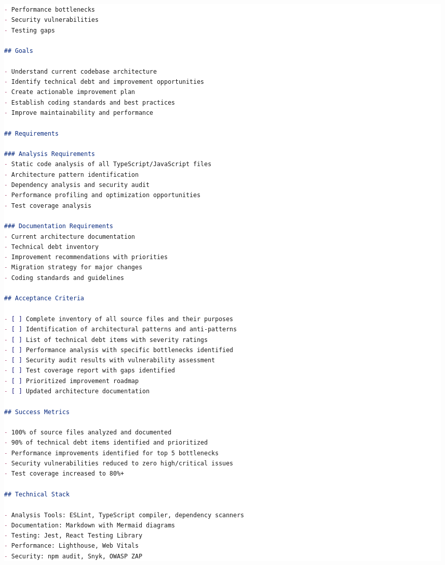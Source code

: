 ```markdown
- Performance bottlenecks
- Security vulnerabilities
- Testing gaps

## Goals

- Understand current codebase architecture
- Identify technical debt and improvement opportunities
- Create actionable improvement plan
- Establish coding standards and best practices
- Improve maintainability and performance

## Requirements

### Analysis Requirements
- Static code analysis of all TypeScript/JavaScript files
- Architecture pattern identification
- Dependency analysis and security audit
- Performance profiling and optimization opportunities
- Test coverage analysis

### Documentation Requirements
- Current architecture documentation
- Technical debt inventory
- Improvement recommendations with priorities
- Migration strategy for major changes
- Coding standards and guidelines

## Acceptance Criteria

- [ ] Complete inventory of all source files and their purposes
- [ ] Identification of architectural patterns and anti-patterns
- [ ] List of technical debt items with severity ratings
- [ ] Performance analysis with specific bottlenecks identified
- [ ] Security audit results with vulnerability assessment
- [ ] Test coverage report with gaps identified
- [ ] Prioritized improvement roadmap
- [ ] Updated architecture documentation

## Success Metrics

- 100% of source files analyzed and documented
- 90% of technical debt items identified and prioritized
- Performance improvements identified for top 5 bottlenecks
- Security vulnerabilities reduced to zero high/critical issues
- Test coverage increased to 80%+

## Technical Stack

- Analysis Tools: ESLint, TypeScript compiler, dependency scanners
- Documentation: Markdown with Mermaid diagrams
- Testing: Jest, React Testing Library
- Performance: Lighthouse, Web Vitals
- Security: npm audit, Snyk, OWASP ZAP
```
